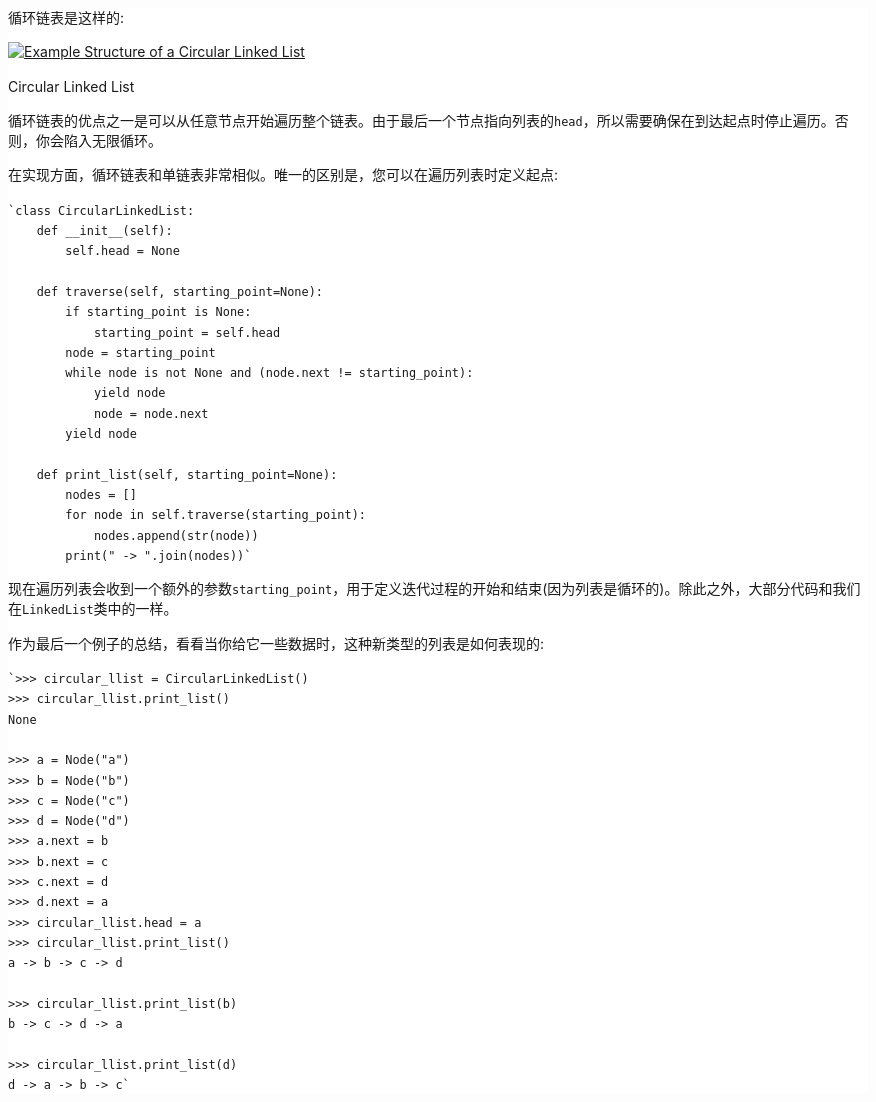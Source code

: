 循环链表是这样的:

[![Example Structure of a Circular Linked List](../Images/09db8cc30b6c5e9dd82deb9bd7cef276.png)](https://files.realpython.com/media/Group_22.cee69a15dbe3.png)

<figcaption class="figure-caption text-center">Circular Linked List</figcaption>

循环链表的优点之一是可以从任意节点开始遍历整个链表。由于最后一个节点指向列表的`head`，所以需要确保在到达起点时停止遍历。否则，你会陷入无限循环。

在实现方面，循环链表和单链表非常相似。唯一的区别是，您可以在遍历列表时定义起点:

```
`class CircularLinkedList:
    def __init__(self):
        self.head = None

    def traverse(self, starting_point=None):
        if starting_point is None:
            starting_point = self.head
        node = starting_point
        while node is not None and (node.next != starting_point):
            yield node
            node = node.next
        yield node

    def print_list(self, starting_point=None):
        nodes = []
        for node in self.traverse(starting_point):
            nodes.append(str(node))
        print(" -> ".join(nodes))` 
```

现在遍历列表会收到一个额外的参数`starting_point`，用于定义迭代过程的开始和结束(因为列表是循环的)。除此之外，大部分代码和我们在`LinkedList`类中的一样。

作为最后一个例子的总结，看看当你给它一些数据时，这种新类型的列表是如何表现的:

>>>

```
`>>> circular_llist = CircularLinkedList()
>>> circular_llist.print_list()
None

>>> a = Node("a")
>>> b = Node("b")
>>> c = Node("c")
>>> d = Node("d")
>>> a.next = b
>>> b.next = c
>>> c.next = d
>>> d.next = a
>>> circular_llist.head = a
>>> circular_llist.print_list()
a -> b -> c -> d

>>> circular_llist.print_list(b)
b -> c -> d -> a

>>> circular_llist.print_list(d)
d -> a -> b -> c` 
```
